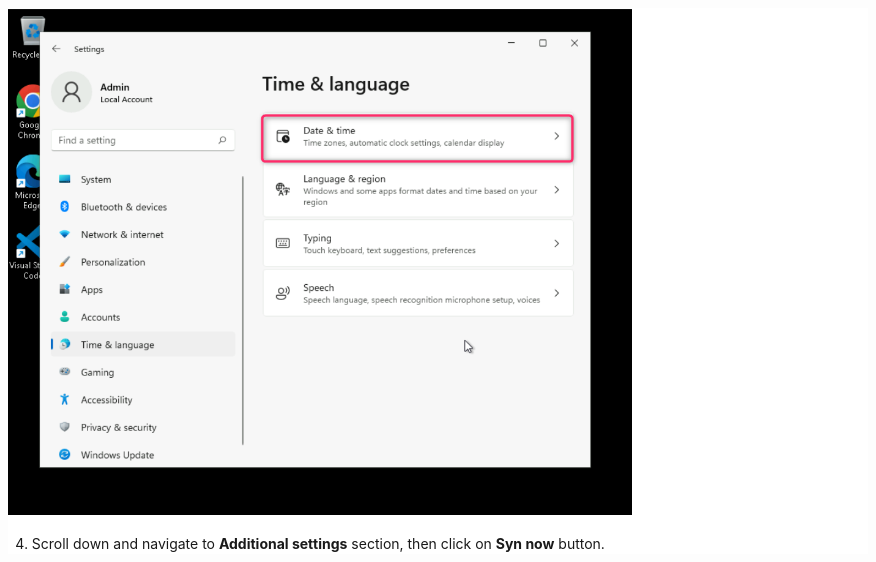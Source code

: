 <img src="./media/image3.png" style="width:6.5in;height:5.27639in" />

4.  Scroll down and navigate to **Additional settings** section, then
    click on **Syn now** button.
